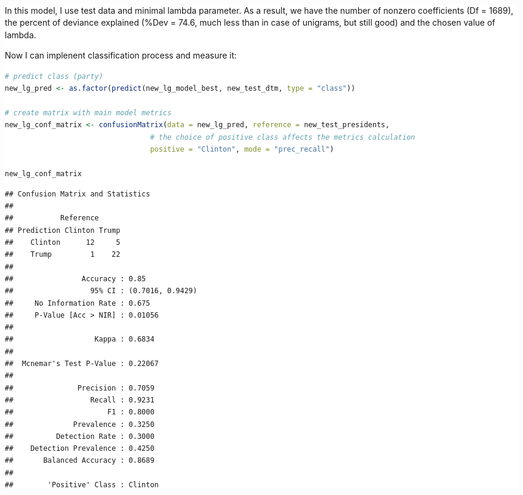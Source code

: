In this model, I use test data and minimal lambda parameter. As a
result, we have the number of nonzero coefficients (Df = 1689), the
percent of deviance explained (%Dev = 74.6, much less than in case of
unigrams, but still good) and the chosen value of lambda.

Now I can implenent classification process and measure it:

``` r
# predict class (party)
new_lg_pred <- as.factor(predict(new_lg_model_best, new_test_dtm, type = "class"))

# create matrix with main model metrics
new_lg_conf_matrix <- confusionMatrix(data = new_lg_pred, reference = new_test_presidents,
                                  # the choice of positive class affects the metrics calculation
                                  positive = "Clinton", mode = "prec_recall")

new_lg_conf_matrix
```

    ## Confusion Matrix and Statistics
    ## 
    ##           Reference
    ## Prediction Clinton Trump
    ##    Clinton      12     5
    ##    Trump         1    22
    ##                                           
    ##                Accuracy : 0.85            
    ##                  95% CI : (0.7016, 0.9429)
    ##     No Information Rate : 0.675           
    ##     P-Value [Acc > NIR] : 0.01056         
    ##                                           
    ##                   Kappa : 0.6834          
    ##                                           
    ##  Mcnemar's Test P-Value : 0.22067         
    ##                                           
    ##               Precision : 0.7059          
    ##                  Recall : 0.9231          
    ##                      F1 : 0.8000          
    ##              Prevalence : 0.3250          
    ##          Detection Rate : 0.3000          
    ##    Detection Prevalence : 0.4250          
    ##       Balanced Accuracy : 0.8689          
    ##                                           
    ##        'Positive' Class : Clinton         